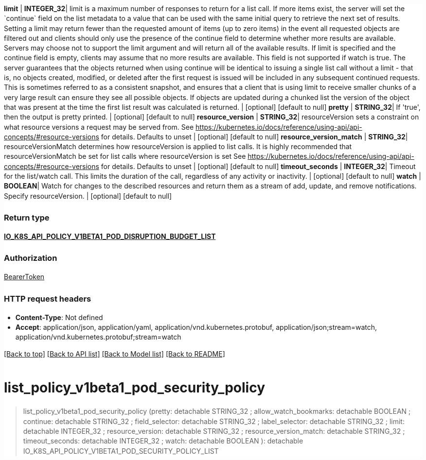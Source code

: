  **limit** | **INTEGER_32**| limit is a maximum number of responses to return for a list call. If more items exist, the server will set the &#x60;continue&#x60; field on the list metadata to a value that can be used with the same initial query to retrieve the next set of results. Setting a limit may return fewer than the requested amount of items (up to zero items) in the event all requested objects are filtered out and clients should only use the presence of the continue field to determine whether more results are available. Servers may choose not to support the limit argument and will return all of the available results. If limit is specified and the continue field is empty, clients may assume that no more results are available. This field is not supported if watch is true.  The server guarantees that the objects returned when using continue will be identical to issuing a single list call without a limit - that is, no objects created, modified, or deleted after the first request is issued will be included in any subsequent continued requests. This is sometimes referred to as a consistent snapshot, and ensures that a client that is using limit to receive smaller chunks of a very large result can ensure they see all possible objects. If objects are updated during a chunked list the version of the object that was present at the time the first list result was calculated is returned. | [optional] [default to null]
 **pretty** | **STRING_32**| If &#39;true&#39;, then the output is pretty printed. | [optional] [default to null]
 **resource_version** | **STRING_32**| resourceVersion sets a constraint on what resource versions a request may be served from. See https://kubernetes.io/docs/reference/using-api/api-concepts/#resource-versions for details.  Defaults to unset | [optional] [default to null]
 **resource_version_match** | **STRING_32**| resourceVersionMatch determines how resourceVersion is applied to list calls. It is highly recommended that resourceVersionMatch be set for list calls where resourceVersion is set See https://kubernetes.io/docs/reference/using-api/api-concepts/#resource-versions for details.  Defaults to unset | [optional] [default to null]
 **timeout_seconds** | **INTEGER_32**| Timeout for the list/watch call. This limits the duration of the call, regardless of any activity or inactivity. | [optional] [default to null]
 **watch** | **BOOLEAN**| Watch for changes to the described resources and return them as a stream of add, update, and remove notifications. Specify resourceVersion. | [optional] [default to null]

### Return type

[**IO_K8S_API_POLICY_V1BETA1_POD_DISRUPTION_BUDGET_LIST**](io.k8s.api.policy.v1beta1.PodDisruptionBudgetList.md)

### Authorization

[BearerToken](../README.md#BearerToken)

### HTTP request headers

 - **Content-Type**: Not defined
 - **Accept**: application/json, application/yaml, application/vnd.kubernetes.protobuf, application/json;stream=watch, application/vnd.kubernetes.protobuf;stream=watch

[[Back to top]](#) [[Back to API list]](../README.md#documentation-for-api-endpoints) [[Back to Model list]](../README.md#documentation-for-models) [[Back to README]](../README.md)

# **list_policy_v1beta1_pod_security_policy**
> list_policy_v1beta1_pod_security_policy (pretty:  detachable STRING_32 ; allow_watch_bookmarks:  detachable BOOLEAN ; continue:  detachable STRING_32 ; field_selector:  detachable STRING_32 ; label_selector:  detachable STRING_32 ; limit:  detachable INTEGER_32 ; resource_version:  detachable STRING_32 ; resource_version_match:  detachable STRING_32 ; timeout_seconds:  detachable INTEGER_32 ; watch:  detachable BOOLEAN ): detachable IO_K8S_API_POLICY_V1BETA1_POD_SECURITY_POLICY_LIST
